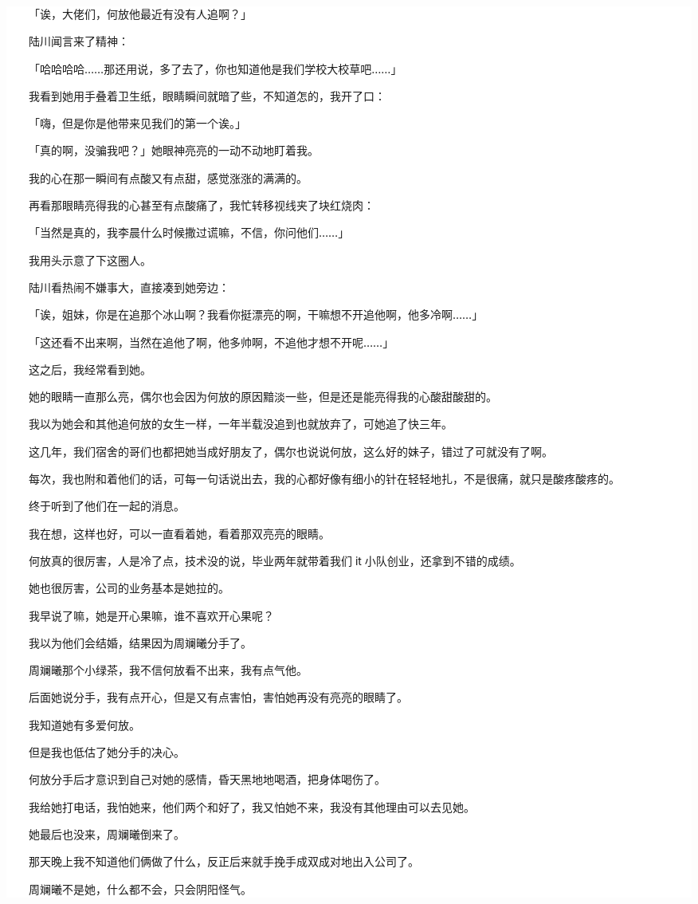 &emsp;&emsp;「诶，大佬们，何放他最近有没有人追啊？」  
  
&emsp;&emsp;陆川闻言来了精神：  
  
&emsp;&emsp;「哈哈哈哈……那还用说，多了去了，你也知道他是我们学校大校草吧……」  
  
&emsp;&emsp;我看到她用手叠着卫生纸，眼睛瞬间就暗了些，不知道怎的，我开了口：  
  
&emsp;&emsp;「嗨，但是你是他带来见我们的第一个诶。」  
  
&emsp;&emsp;「真的啊，没骗我吧？」她眼神亮亮的一动不动地盯着我。  
  
&emsp;&emsp;我的心在那一瞬间有点酸又有点甜，感觉涨涨的满满的。  
  
&emsp;&emsp;再看那眼睛亮得我的心甚至有点酸痛了，我忙转移视线夹了块红烧肉：  
  
&emsp;&emsp;「当然是真的，我李晨什么时候撒过谎嘛，不信，你问他们……」  
  
&emsp;&emsp;我用头示意了下这圈人。  
  
&emsp;&emsp;陆川看热闹不嫌事大，直接凑到她旁边：  
  
&emsp;&emsp;「诶，姐妹，你是在追那个冰山啊？我看你挺漂亮的啊，干嘛想不开追他啊，他多冷啊……」  
  
&emsp;&emsp;「这还看不出来啊，当然在追他了啊，他多帅啊，不追他才想不开呢……」  
  
&emsp;&emsp;这之后，我经常看到她。  
  
&emsp;&emsp;她的眼睛一直那么亮，偶尔也会因为何放的原因黯淡一些，但是还是能亮得我的心酸甜酸甜的。  
  
&emsp;&emsp;我以为她会和其他追何放的女生一样，一年半载没追到也就放弃了，可她追了快三年。  
  
&emsp;&emsp;这几年，我们宿舍的哥们也都把她当成好朋友了，偶尔也说说何放，这么好的妹子，错过了可就没有了啊。  
  
&emsp;&emsp;每次，我也附和着他们的话，可每一句话说出去，我的心都好像有细小的针在轻轻地扎，不是很痛，就只是酸疼酸疼的。  
  
&emsp;&emsp;终于听到了他们在一起的消息。  
  
&emsp;&emsp;我在想，这样也好，可以一直看着她，看着那双亮亮的眼睛。  
  
&emsp;&emsp;何放真的很厉害，人是冷了点，技术没的说，毕业两年就带着我们 it 小队创业，还拿到不错的成绩。  
  
&emsp;&emsp;她也很厉害，公司的业务基本是她拉的。  
  
&emsp;&emsp;我早说了嘛，她是开心果嘛，谁不喜欢开心果呢？  
  
&emsp;&emsp;我以为他们会结婚，结果因为周斓曦分手了。  
  
&emsp;&emsp;周斓曦那个小绿茶，我不信何放看不出来，我有点气他。  
  
&emsp;&emsp;后面她说分手，我有点开心，但是又有点害怕，害怕她再没有亮亮的眼睛了。  
  
&emsp;&emsp;我知道她有多爱何放。  
  
&emsp;&emsp;但是我也低估了她分手的决心。  
  
&emsp;&emsp;何放分手后才意识到自己对她的感情，昏天黑地地喝酒，把身体喝伤了。  
  
&emsp;&emsp;我给她打电话，我怕她来，他们两个和好了，我又怕她不来，我没有其他理由可以去见她。  
  
&emsp;&emsp;她最后也没来，周斓曦倒来了。  
  
&emsp;&emsp;那天晚上我不知道他们俩做了什么，反正后来就手挽手成双成对地出入公司了。  
  
&emsp;&emsp;周斓曦不是她，什么都不会，只会阴阳怪气。  
  